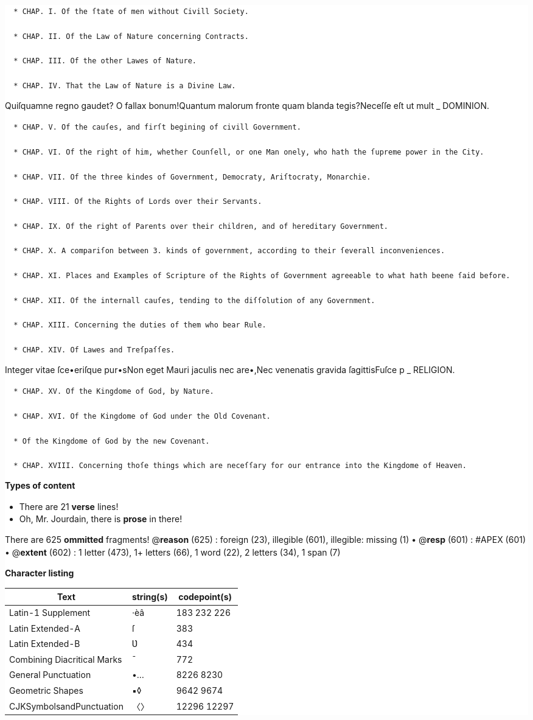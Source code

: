      * CHAP. I. Of the ſtate of men without Civill Society.

      * CHAP. II. Of the Law of Nature concerning Contracts.

      * CHAP. III. Of the other Lawes of Nature.

      * CHAP. IV. That the Law of Nature is a Divine Law.
Quiſquamne regno gaudet? O fallax bonum!Quantum malorum fronte quam blanda tegis?Neceſſe eſt ut mult
    _ DOMINION.

      * CHAP. V. Of the cauſes, and firſt begining of civill Government.

      * CHAP. VI. Of the right of him, whether Counſell, or one Man onely, who hath the ſupreme power in the City.

      * CHAP. VII. Of the three kindes of Government, Democraty, Ariſtocraty, Monarchie.

      * CHAP. VIII. Of the Rights of Lords over their Servants.

      * CHAP. IX. Of the right of Parents over their children, and of hereditary Government.

      * CHAP. X. A compariſon between 3. kinds of government, according to their ſeverall inconveniences.

      * CHAP. XI. Places and Examples of Scripture of the Rights of Government agreeable to what hath beene ſaid before.

      * CHAP. XII. Of the internall cauſes, tending to the diſſolution of any Government.

      * CHAP. XIII. Concerning the duties of them who bear Rule.

      * CHAP. XIV. Of Lawes and Treſpaſſes.
Integer vitae ſce•eriſque pur•sNon eget Mauri jaculis nec are•,Nec venenatis gravida ſagittisFuſce p
    _ RELIGION.

      * CHAP. XV. Of the Kingdome of God, by Nature.

      * CHAP. XVI. Of the Kingdome of God under the Old Covenant.

      * Of the Kingdome of God by the new Covenant.

      * CHAP. XVIII. Concerning thoſe things which are neceſſary for our entrance into the Kingdome of Heaven.

**Types of content**

  * There are 21 **verse** lines!
  * Oh, Mr. Jourdain, there is **prose** in there!

There are 625 **ommitted** fragments! 
 @__reason__ (625) : foreign (23), illegible (601), illegible: missing (1)  •  @__resp__ (601) : #APEX (601)  •  @__extent__ (602) : 1 letter (473), 1+ letters (66), 1 word (22), 2 letters (34), 1 span (7)

**Character listing**


|Text|string(s)|codepoint(s)|
|---|---|---|
|Latin-1 Supplement|·èâ|183 232 226|
|Latin Extended-A|ſ|383|
|Latin Extended-B|Ʋ|434|
|Combining             Diacritical Marks|̄|772|
|General Punctuation|•…|8226 8230|
|Geometric Shapes|▪◊|9642 9674|
|CJKSymbolsandPunctuation|〈〉|12296 12297|
